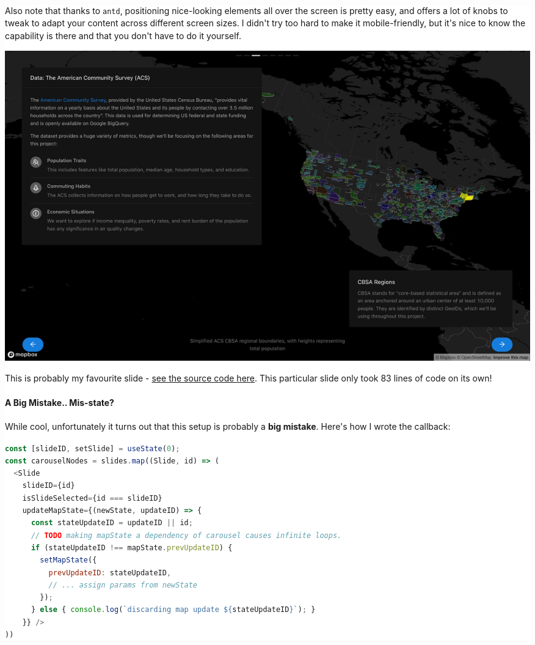Also note that thanks to `antd`, positioning nice-looking elements all over the screen is pretty
easy, and offers a lot of knobs to tweak to adapt your content across different screen sizes. I
didn't try too hard to make it mobile-friendly, but it's nice to know the capability is there and that
you don't have to do it yourself.

<p align="center">
  <img src="/assets/images/posts/maps-and-shenanigans/acs-data.png" />
</p>

This is probably my favourite slide - [see the source code here](https://sourcegraph.com/github.com/bobheadxi/society-and-air-quality/-/blob/vis/src/slides/methodology/DataACS.js).
This particular slide only took 83 lines of code on its own!

#### A Big Mistake.. Mis-state?

While cool, unfortunately it turns out that this setup is probably a **big mistake**. Here's how I
wrote the callback:

```js
const [slideID, setSlide] = useState(0);
const carouselNodes = slides.map((Slide, id) => (
  <Slide
    slideID={id}
    isSlideSelected={id === slideID}
    updateMapState={(newState, updateID) => {
      const stateUpdateID = updateID || id;
      // TODO making mapState a dependency of carousel causes infinite loops.
      if (stateUpdateID !== mapState.prevUpdateID) {
        setMapState({
          prevUpdateID: stateUpdateID,
          // ... assign params from newState
        });
      } else { console.log(`discarding map update ${stateUpdateID}`); }
    }} />
))
```
